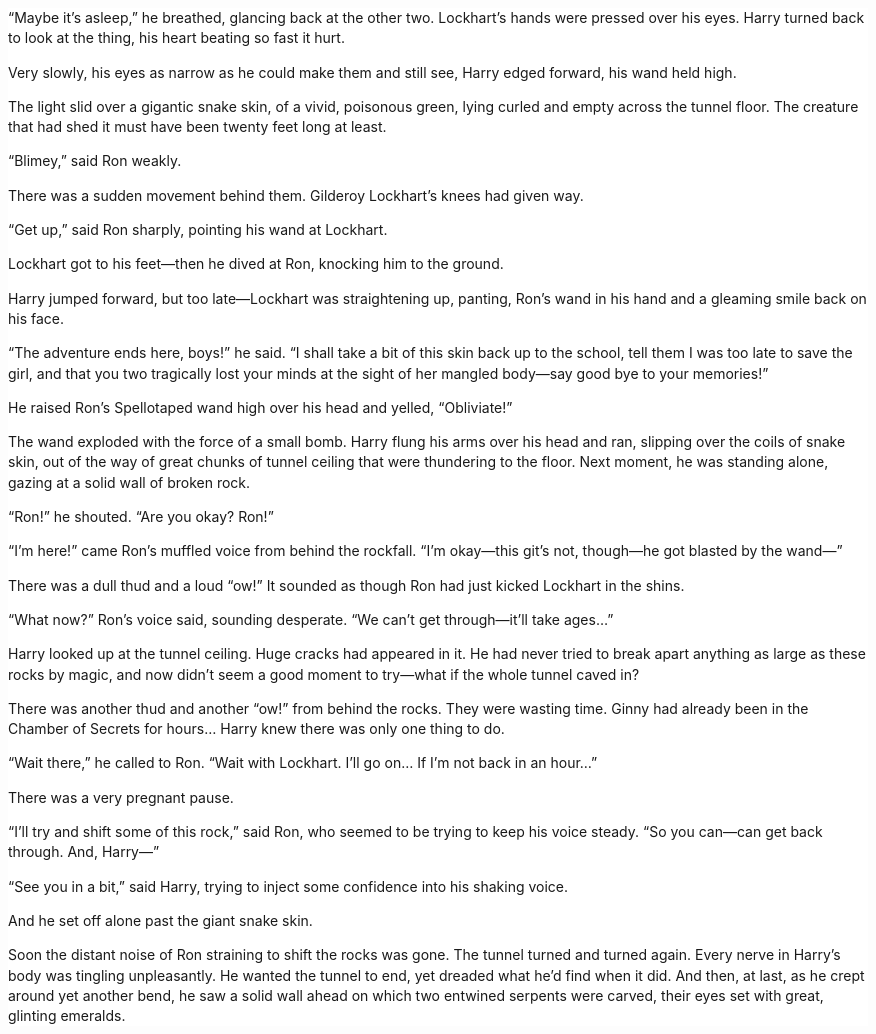 “Maybe it’s asleep,” he breathed, glancing back at the other two. Lockhart’s hands were pressed over his eyes. Harry turned back to look at the thing, his heart beating so fast it hurt. 

Very slowly, his eyes as narrow as he could make them and still see, Harry edged forward, his wand held high. 

The light slid over a gigantic snake skin, of a vivid, poisonous green, lying curled and empty across the tunnel floor. The creature that had shed it must have been twenty feet long at least. 

“Blimey,” said Ron weakly. 

There was a sudden movement behind them. Gilderoy Lockhart’s knees had given way. 

“Get up,” said Ron sharply, pointing his wand at Lockhart. 

Lockhart got to his feet—then he dived at Ron, knocking him to the ground. 

Harry jumped forward, but too late—Lockhart was straightening up, panting, Ron’s wand in his hand and a gleaming smile back on his face. 

“The adventure ends here, boys!” he said. “I shall take a bit of this skin back up to the school, tell them I was too late to save the girl, and that you two tragically lost your minds at the sight of her mangled body—say good bye to your memories!” 

He raised Ron’s Spellotaped wand high over his head and yelled, “Obliviate!” 

The wand exploded with the force of a small bomb. Harry flung his arms over his head and ran, slipping over the coils of snake skin, out of the way of great chunks of tunnel ceiling that were thundering to the floor. Next moment, he was standing alone, gazing at a solid wall of broken rock. 

“Ron!” he shouted. “Are you okay? Ron!” 

“I’m here!” came Ron’s muffled voice from behind the rockfall. “I’m okay—this git’s not, though—he got blasted by the wand—” 

There was a dull thud and a loud “ow!” It sounded as though Ron had just kicked Lockhart in the shins. 

“What now?” Ron’s voice said, sounding desperate. “We can’t get through—it’ll take ages…” 

Harry looked up at the tunnel ceiling. Huge cracks had appeared in it. He had never tried to break apart anything as large as these rocks by magic, and now didn’t seem a good moment to try—what if the whole tunnel caved in? 

There was another thud and another “ow!” from behind the rocks. They were wasting time. Ginny had already been in the Chamber of Secrets for hours… Harry knew there was only one thing to do. 

“Wait there,” he called to Ron. “Wait with Lockhart. I’ll go on… If I’m not back in an hour…” 

There was a very pregnant pause. 

“I’ll try and shift some of this rock,” said Ron, who seemed to be trying to keep his voice steady. “So you can—can get back through. And, Harry—” 

“See you in a bit,” said Harry, trying to inject some confidence into his shaking voice. 

And he set off alone past the giant snake skin. 

Soon the distant noise of Ron straining to shift the rocks was gone. The tunnel turned and turned again. Every nerve in Harry’s body was tingling unpleasantly. He wanted the tunnel to end, yet dreaded what he’d find when it did. And then, at last, as he crept around yet another bend, he saw a solid wall ahead on which two entwined serpents were carved, their eyes set with great, glinting emeralds. 

